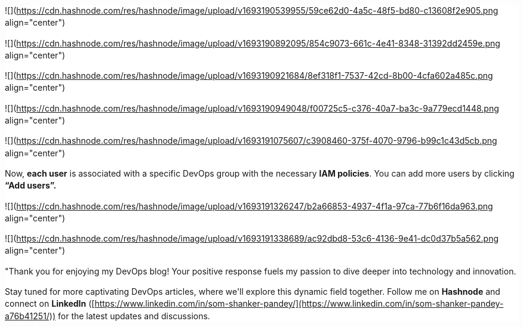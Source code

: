 
![](https://cdn.hashnode.com/res/hashnode/image/upload/v1693190539955/59ce62d0-4a5c-48f5-bd80-c13608f2e905.png align="center")

![](https://cdn.hashnode.com/res/hashnode/image/upload/v1693190892095/854c9073-661c-4e41-8348-31392dd2459e.png align="center")

![](https://cdn.hashnode.com/res/hashnode/image/upload/v1693190921684/8ef318f1-7537-42cd-8b00-4cfa602a485c.png align="center")

![](https://cdn.hashnode.com/res/hashnode/image/upload/v1693190949048/f00725c5-c376-40a7-ba3c-9a779ecd1448.png align="center")

![](https://cdn.hashnode.com/res/hashnode/image/upload/v1693191075607/c3908460-375f-4070-9796-b99c1c43d5cb.png align="center")

Now, **each user** is associated with a specific DevOps group with the necessary **IAM policies**. You can add more users by clicking **“Add users”.**

![](https://cdn.hashnode.com/res/hashnode/image/upload/v1693191326247/b2a66853-4937-4f1a-97ca-77b6f16da963.png align="center")

![](https://cdn.hashnode.com/res/hashnode/image/upload/v1693191338689/ac92dbd8-53c6-4136-9e41-dc0d37b5a562.png align="center")

"Thank you for enjoying my DevOps blog! Your positive response fuels my passion to dive deeper into technology and innovation.

Stay tuned for more captivating DevOps articles, where we'll explore this dynamic field together. Follow me on **Hashnode** and connect on **LinkedIn** ([https://www.linkedin.com/in/som-shanker-pandey/](https://www.linkedin.com/in/som-shanker-pandey-a76b41251/)) for the latest updates and discussions.